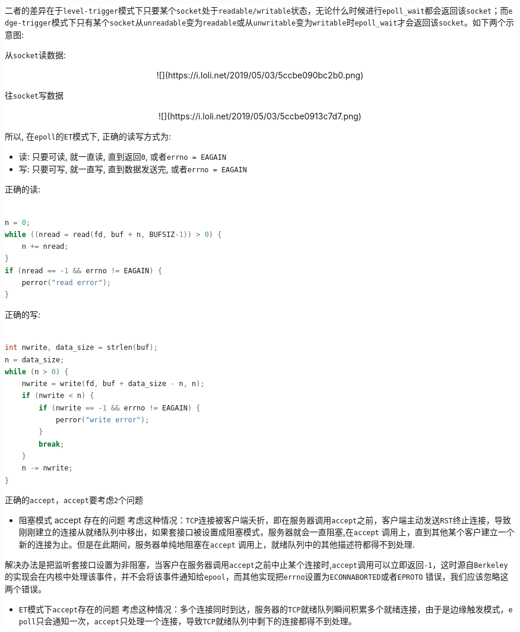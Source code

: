 二者的差异在于`level-trigger`模式下只要某个`socket`处于`readable/writable`状态，无论什么时候进行`epoll_wait`都会返回该`socket`；而`edge-trigger`模式下只有某个`socket`从`unreadable`变为`readable`或从`unwritable`变为`writable`时`epoll_wait`才会返回该`socket`。如下两个示意图:

从`socket`读数据:

<center>![](https://i.loli.net/2019/05/03/5ccbe090bc2b0.png)</center>

往`socket`写数据

<center>![](https://i.loli.net/2019/05/03/5ccbe0913c7d7.png)</center>

所以, 在`epoll`的`ET`模式下, 正确的读写方式为:
- 读: 只要可读, 就一直读, 直到返回`0`, 或者`errno = EAGAIN`
- 写: 只要可写, 就一直写, 直到数据发送完, 或者`errno = EAGAIN`

正确的读:

``` c++

n = 0;  
while ((nread = read(fd, buf + n, BUFSIZ-1)) > 0) {  
    n += nread;  
}  
if (nread == -1 && errno != EAGAIN) {  
    perror("read error");  
}  

```

正确的写:

``` c++

int nwrite, data_size = strlen(buf);  
n = data_size;  
while (n > 0) {  
    nwrite = write(fd, buf + data_size - n, n);  
    if (nwrite < n) {  
        if (nwrite == -1 && errno != EAGAIN) {  
            perror("write error");  
        }  
        break;  
    }  
    n -= nwrite;  
}  
```

正确的`accept`，`accept`要考虑`2`个问题

- 阻塞模式 accept 存在的问题
考虑这种情况：`TCP`连接被客户端夭折，即在服务器调用`accept`之前，客户端主动发送`RST`终止连接，导致刚刚建立的连接从就绪队列中移出，如果套接口被设置成阻塞模式，服务器就会一直阻塞,在`accept` 调用上，直到其他某个客户建立一个新的连接为止。但是在此期间，服务器单纯地阻塞在`accept` 调用上，就绪队列中的其他描述符都得不到处理.

解决办法是把监听套接口设置为非阻塞，当客户在服务器调用`accept`之前中止某个连接时,`accept`调用可以立即返回`-1`，这时源自`Berkeley`的实现会在内核中处理该事件，并不会将该事件通知给`epool`，而其他实现把`errno`设置为`ECONNABORTED`或者`EPROTO` 错误，我们应该忽略这两个错误。

- `ET`模式下`accept`存在的问题
考虑这种情况：多个连接同时到达，服务器的`TCP`就绪队列瞬间积累多个就绪连接，由于是边缘触发模式，`epoll`只会通知一次，`accept`只处理一个连接，导致`TCP`就绪队列中剩下的连接都得不到处理。
